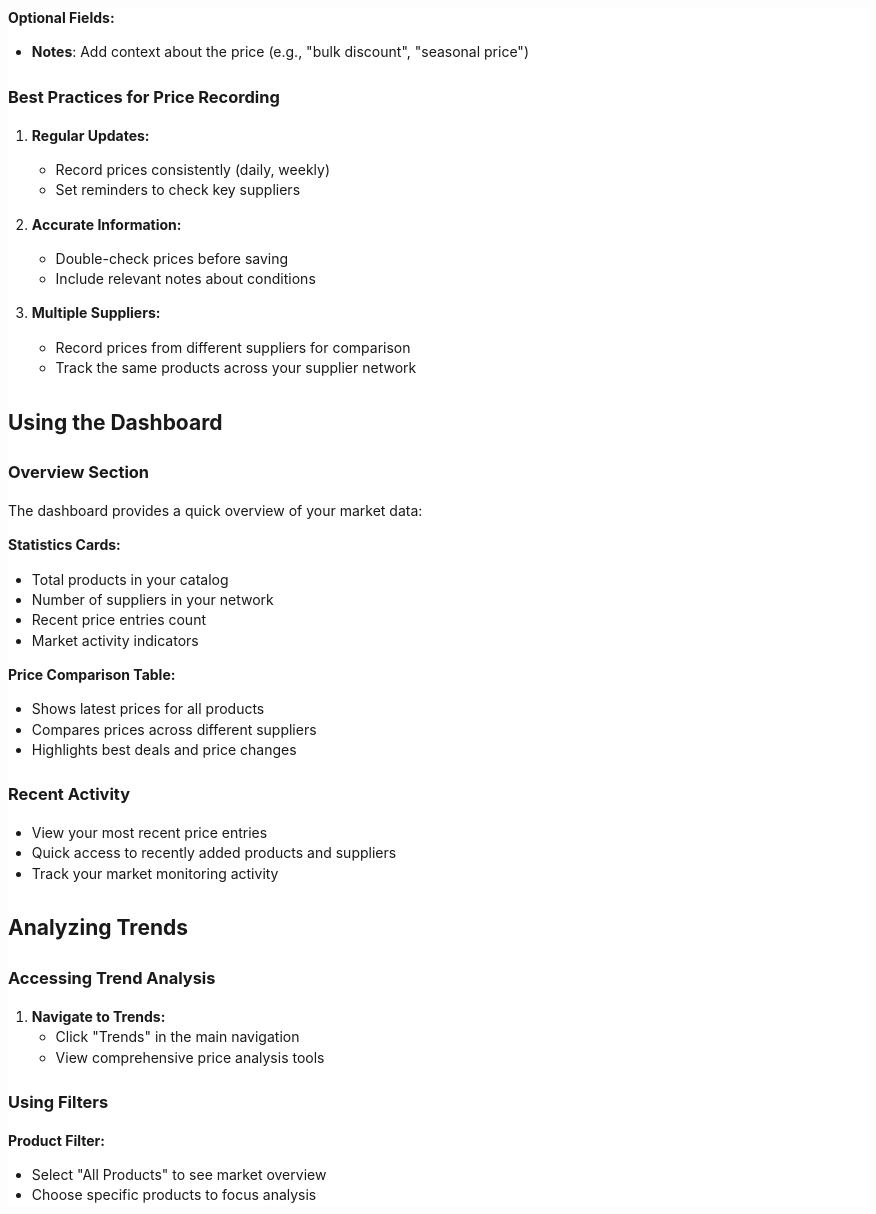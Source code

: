 **Optional Fields:**
- **Notes**: Add context about the price (e.g., "bulk discount", "seasonal price")

### Best Practices for Price Recording

1. **Regular Updates:**
   - Record prices consistently (daily, weekly)
   - Set reminders to check key suppliers

2. **Accurate Information:**
   - Double-check prices before saving
   - Include relevant notes about conditions

3. **Multiple Suppliers:**
   - Record prices from different suppliers for comparison
   - Track the same products across your supplier network

## Using the Dashboard

### Overview Section

The dashboard provides a quick overview of your market data:

**Statistics Cards:**
- Total products in your catalog
- Number of suppliers in your network
- Recent price entries count
- Market activity indicators

**Price Comparison Table:**
- Shows latest prices for all products
- Compares prices across different suppliers
- Highlights best deals and price changes

### Recent Activity

- View your most recent price entries
- Quick access to recently added products and suppliers
- Track your market monitoring activity

## Analyzing Trends

### Accessing Trend Analysis

1. **Navigate to Trends:**
   - Click "Trends" in the main navigation
   - View comprehensive price analysis tools

### Using Filters

**Product Filter:**
- Select "All Products" to see market overview
- Choose specific products to focus analysis
